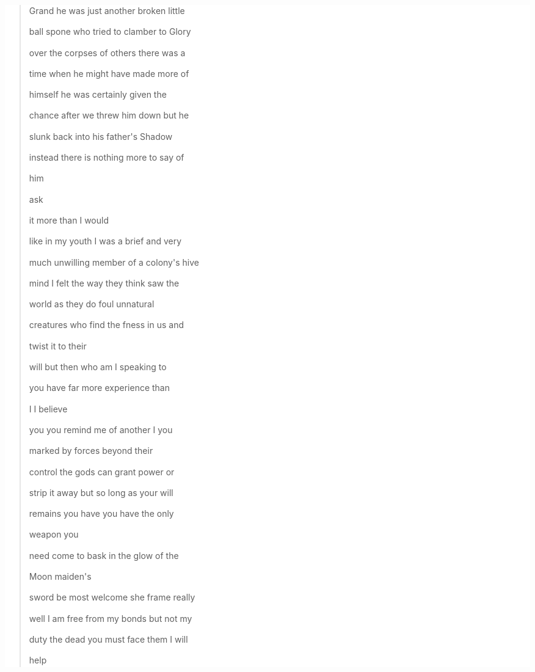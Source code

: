 > Grand he was just another broken little
>
> ball spone who tried to clamber to Glory
>
> over the corpses of others there was a
>
> time when he might have made more of
>
> himself he was certainly given the
>
> chance after we threw him down but he
>
> slunk back into his father&#39;s Shadow
>
> instead there is nothing more to say of
>
> him
>
> ask
>
> it more than I would
>
> like in my youth I was a brief and very
>
> much unwilling member of a colony&#39;s hive
>
> mind I felt the way they think saw the
>
> world as they do foul unnatural
>
> creatures who find the fness in us and
>
> twist it to their
>
> will but then who am I speaking to
>
> you have far more experience than
>
> I I believe
>
> you you remind me of another I you
>
> marked by forces beyond their
>
> control the gods can grant power or
>
> strip it away but so long as your will
>
> remains you have you have the only
>
> weapon you
>
> need come to bask in the glow of the
>
> Moon maiden&#39;s
>
> sword be most welcome she frame really
>
> well I am free from my bonds but not my
>
> duty the dead you must face them I will
>
> help
>